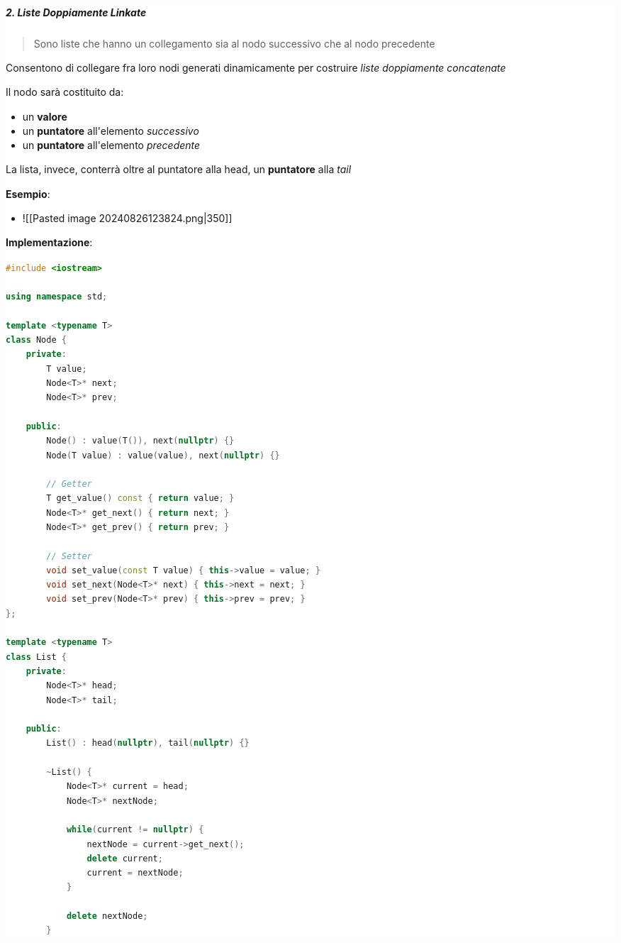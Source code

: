 ##### 2. Liste Doppiamente  Linkate
>Sono liste che hanno un collegamento sia al nodo successivo che al nodo precedente

Consentono di collegare fra loro nodi generati dinamicamente per costruire *liste doppiamente concatenate* 

Il nodo sarà costituito da:
- un **valore**
- un **puntatore** all'elemento *successivo*
- un **puntatore** all'elemento *precedente*

La lista, invece, conterrà oltre al puntatore alla head, un **puntatore** alla *tail*

**Esempio**:
- ![[Pasted image 20240826123824.png|350]]

**Implementazione**:
```c++
#include <iostream>

using namespace std;

template <typename T>
class Node {
    private:
        T value;
        Node<T>* next;
        Node<T>* prev;

    public:
        Node() : value(T()), next(nullptr) {}
        Node(T value) : value(value), next(nullptr) {}

        // Getter
        T get_value() const { return value; }
        Node<T>* get_next() { return next; }
        Node<T>* get_prev() { return prev; }

        // Setter
        void set_value(const T value) { this->value = value; }
        void set_next(Node<T>* next) { this->next = next; }
        void set_prev(Node<T>* prev) { this->prev = prev; }
};

template <typename T>
class List {
    private:
        Node<T>* head;
        Node<T>* tail;

    public:
        List() : head(nullptr), tail(nullptr) {}

        ~List() {
            Node<T>* current = head;
            Node<T>* nextNode;
  
            while(current != nullptr) {
                nextNode = current->get_next();
                delete current;
                current = nextNode;
            }

            delete nextNode;
        }

```